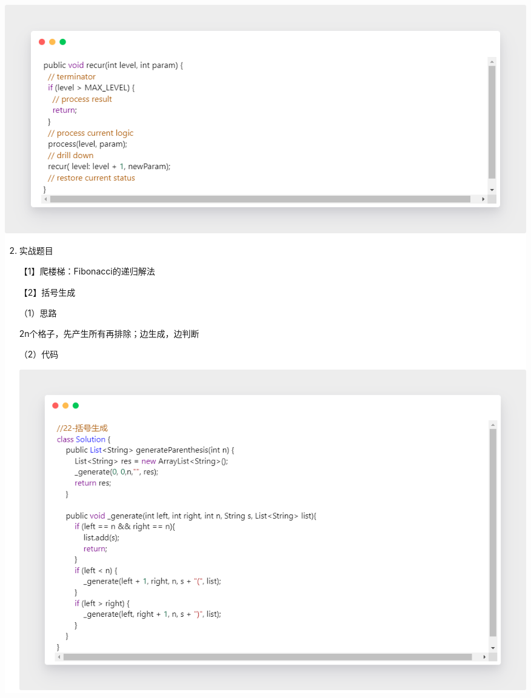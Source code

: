    ![递归模板](README.assets/递归模板.png)

2. 实战题目

   【1】爬楼梯：Fibonacci的递归解法

   【2】括号生成

   （1）思路

    2n个格子，先产生所有再排除；边生成，边判断

   （2）代码

   ![22-括号生成](README.assets/22-括号生成.png)
